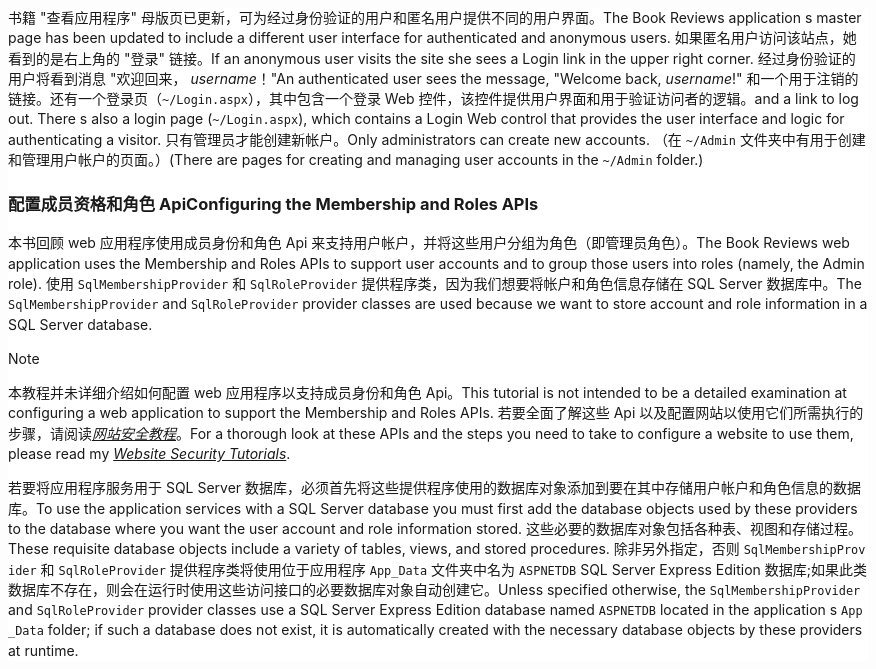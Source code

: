 <span data-ttu-id="26d93-141">书籍 "查看应用程序" 母版页已更新，可为经过身份验证的用户和匿名用户提供不同的用户界面。</span><span class="sxs-lookup"><span data-stu-id="26d93-141">The Book Reviews application s master page has been updated to include a different user interface for authenticated and anonymous users.</span></span> <span data-ttu-id="26d93-142">如果匿名用户访问该站点，她看到的是右上角的 "登录" 链接。</span><span class="sxs-lookup"><span data-stu-id="26d93-142">If an anonymous user visits the site she sees a Login link in the upper right corner.</span></span> <span data-ttu-id="26d93-143">经过身份验证的用户将看到消息 "欢迎回来， *username*！"</span><span class="sxs-lookup"><span data-stu-id="26d93-143">An authenticated user sees the message, "Welcome back, *username*!"</span></span> <span data-ttu-id="26d93-144">和一个用于注销的链接。还有一个登录页（`~/Login.aspx`），其中包含一个登录 Web 控件，该控件提供用户界面和用于验证访问者的逻辑。</span><span class="sxs-lookup"><span data-stu-id="26d93-144">and a link to log out. There s also a login page (`~/Login.aspx`), which contains a Login Web control that provides the user interface and logic for authenticating a visitor.</span></span> <span data-ttu-id="26d93-145">只有管理员才能创建新帐户。</span><span class="sxs-lookup"><span data-stu-id="26d93-145">Only administrators can create new accounts.</span></span> <span data-ttu-id="26d93-146">（在 `~/Admin` 文件夹中有用于创建和管理用户帐户的页面。）</span><span class="sxs-lookup"><span data-stu-id="26d93-146">(There are pages for creating and managing user accounts in the `~/Admin` folder.)</span></span>

### <a name="configuring-the-membership-and-roles-apis"></a><span data-ttu-id="26d93-147">配置成员资格和角色 Api</span><span class="sxs-lookup"><span data-stu-id="26d93-147">Configuring the Membership and Roles APIs</span></span>

<span data-ttu-id="26d93-148">本书回顾 web 应用程序使用成员身份和角色 Api 来支持用户帐户，并将这些用户分组为角色（即管理员角色）。</span><span class="sxs-lookup"><span data-stu-id="26d93-148">The Book Reviews web application uses the Membership and Roles APIs to support user accounts and to group those users into roles (namely, the Admin role).</span></span> <span data-ttu-id="26d93-149">使用 `SqlMembershipProvider` 和 `SqlRoleProvider` 提供程序类，因为我们想要将帐户和角色信息存储在 SQL Server 数据库中。</span><span class="sxs-lookup"><span data-stu-id="26d93-149">The `SqlMembershipProvider` and `SqlRoleProvider` provider classes are used because we want to store account and role information in a SQL Server database.</span></span>

> [!NOTE]
> <span data-ttu-id="26d93-150">本教程并未详细介绍如何配置 web 应用程序以支持成员身份和角色 Api。</span><span class="sxs-lookup"><span data-stu-id="26d93-150">This tutorial is not intended to be a detailed examination at configuring a web application to support the Membership and Roles APIs.</span></span> <span data-ttu-id="26d93-151">若要全面了解这些 Api 以及配置网站以使用它们所需执行的步骤，请阅读[*网站安全教程*](../../older-versions-security/introduction/security-basics-and-asp-net-support-cs.md)。</span><span class="sxs-lookup"><span data-stu-id="26d93-151">For a thorough look at these APIs and the steps you need to take to configure a website to use them, please read my [*Website Security Tutorials*](../../older-versions-security/introduction/security-basics-and-asp-net-support-cs.md).</span></span>

<span data-ttu-id="26d93-152">若要将应用程序服务用于 SQL Server 数据库，必须首先将这些提供程序使用的数据库对象添加到要在其中存储用户帐户和角色信息的数据库。</span><span class="sxs-lookup"><span data-stu-id="26d93-152">To use the application services with a SQL Server database you must first add the database objects used by these providers to the database where you want the user account and role information stored.</span></span> <span data-ttu-id="26d93-153">这些必要的数据库对象包括各种表、视图和存储过程。</span><span class="sxs-lookup"><span data-stu-id="26d93-153">These requisite database objects include a variety of tables, views, and stored procedures.</span></span> <span data-ttu-id="26d93-154">除非另外指定，否则 `SqlMembershipProvider` 和 `SqlRoleProvider` 提供程序类将使用位于应用程序 `App_Data` 文件夹中名为 `ASPNETDB` SQL Server Express Edition 数据库;如果此类数据库不存在，则会在运行时使用这些访问接口的必要数据库对象自动创建它。</span><span class="sxs-lookup"><span data-stu-id="26d93-154">Unless specified otherwise, the `SqlMembershipProvider` and `SqlRoleProvider` provider classes use a SQL Server Express Edition database named `ASPNETDB` located in the application s `App_Data` folder; if such a database does not exist, it is automatically created with the necessary database objects by these providers at runtime.</span></span>
